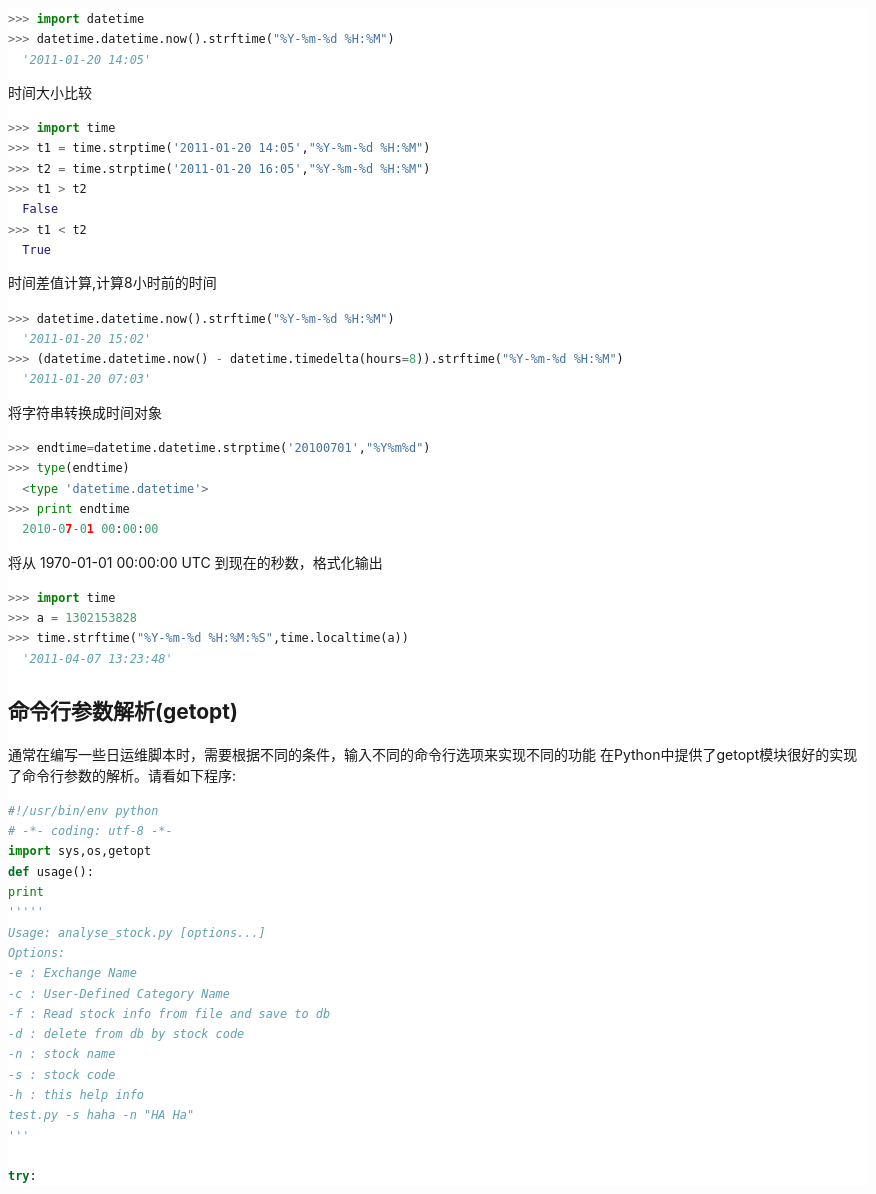 ```python
>>> import datetime
>>> datetime.datetime.now().strftime("%Y-%m-%d %H:%M")
  '2011-01-20 14:05'
```

时间大小比较

```python
>>> import time
>>> t1 = time.strptime('2011-01-20 14:05',"%Y-%m-%d %H:%M")
>>> t2 = time.strptime('2011-01-20 16:05',"%Y-%m-%d %H:%M")
>>> t1 > t2
  False
>>> t1 < t2
  True
```

时间差值计算,计算8小时前的时间

```python
>>> datetime.datetime.now().strftime("%Y-%m-%d %H:%M")
  '2011-01-20 15:02'
>>> (datetime.datetime.now() - datetime.timedelta(hours=8)).strftime("%Y-%m-%d %H:%M")
  '2011-01-20 07:03'
```

将字符串转换成时间对象

```python
>>> endtime=datetime.datetime.strptime('20100701',"%Y%m%d")
>>> type(endtime)
  <type 'datetime.datetime'>
>>> print endtime
  2010-07-01 00:00:00
```

将从 1970-01-01 00:00:00 UTC 到现在的秒数，格式化输出   

```python
>>> import time
>>> a = 1302153828
>>> time.strftime("%Y-%m-%d %H:%M:%S",time.localtime(a))
  '2011-04-07 13:23:48'
```

## 命令行参数解析(getopt)

通常在编写一些日运维脚本时，需要根据不同的条件，输入不同的命令行选项来实现不同的功能 在Python中提供了getopt模块很好的实现了命令行参数的解析。请看如下程序:

```python
#!/usr/bin/env python
# -*- coding: utf-8 -*-
import sys,os,getopt
def usage():
print 
'''''
Usage: analyse_stock.py [options...]
Options:
-e : Exchange Name
-c : User-Defined Category Name
-f : Read stock info from file and save to db
-d : delete from db by stock code
-n : stock name
-s : stock code
-h : this help info
test.py -s haha -n "HA Ha"
'''
 
try:
```